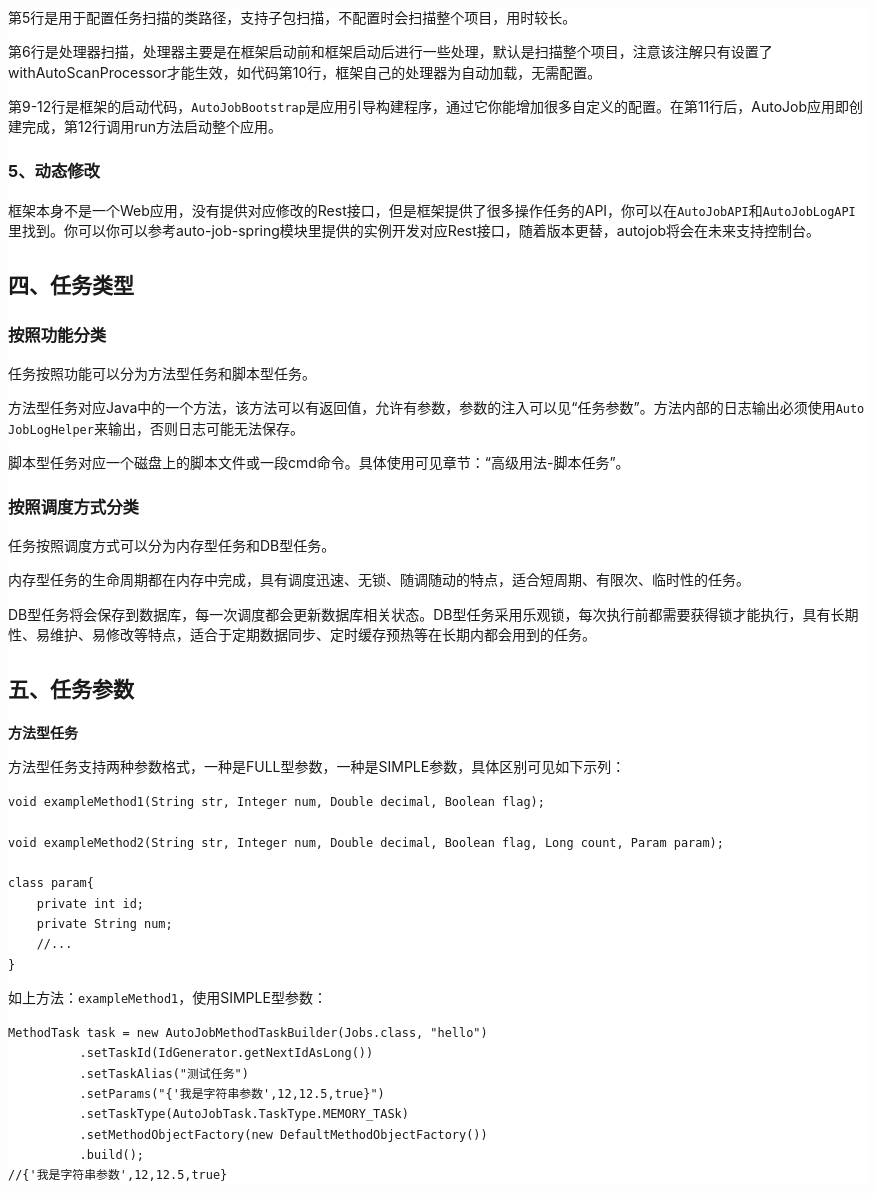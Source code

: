 
第5行是用于配置任务扫描的类路径，支持子包扫描，不配置时会扫描整个项目，用时较长。

第6行是处理器扫描，处理器主要是在框架启动前和框架启动后进行一些处理，默认是扫描整个项目，注意该注解只有设置了withAutoScanProcessor才能生效，如代码第10行，框架自己的处理器为自动加载，无需配置。

第9-12行是框架的启动代码，`AutoJobBootstrap`是应用引导构建程序，通过它你能增加很多自定义的配置。在第11行后，AutoJob应用即创建完成，第12行调用run方法启动整个应用。

### 5、动态修改

框架本身不是一个Web应用，没有提供对应修改的Rest接口，但是框架提供了很多操作任务的API，你可以在`AutoJobAPI`和`AutoJobLogAPI`里找到。你可以你可以参考auto-job-spring模块里提供的实例开发对应Rest接口，随着版本更替，autojob将会在未来支持控制台。

四、任务类型
------

### 按照功能分类

任务按照功能可以分为方法型任务和脚本型任务。

方法型任务对应Java中的一个方法，该方法可以有返回值，允许有参数，参数的注入可以见“任务参数”。方法内部的日志输出必须使用`AutoJobLogHelper`来输出，否则日志可能无法保存。

脚本型任务对应一个磁盘上的脚本文件或一段cmd命令。具体使用可见章节：“高级用法-脚本任务”。

### 按照调度方式分类

任务按照调度方式可以分为内存型任务和DB型任务。

内存型任务的生命周期都在内存中完成，具有调度迅速、无锁、随调随动的特点，适合短周期、有限次、临时性的任务。

DB型任务将会保存到数据库，每一次调度都会更新数据库相关状态。DB型任务采用乐观锁，每次执行前都需要获得锁才能执行，具有长期性、易维护、易修改等特点，适合于定期数据同步、定时缓存预热等在长期内都会用到的任务。

五、任务参数
------

**方法型任务**

方法型任务支持两种参数格式，一种是FULL型参数，一种是SIMPLE参数，具体区别可见如下示列：

    void exampleMethod1(String str, Integer num, Double decimal, Boolean flag);
    
    void exampleMethod2(String str, Integer num, Double decimal, Boolean flag, Long count, Param param);
    
    class param{
        private int id;
        private String num;
        //...
    }
    

如上方法：`exampleMethod1`，使用SIMPLE型参数：

    MethodTask task = new AutoJobMethodTaskBuilder(Jobs.class, "hello") 
              .setTaskId(IdGenerator.getNextIdAsLong())
              .setTaskAlias("测试任务")
        	  .setParams("{'我是字符串参数',12,12.5,true}")
              .setTaskType(AutoJobTask.TaskType.MEMORY_TASk)
              .setMethodObjectFactory(new DefaultMethodObjectFactory()) 
        	  .build();
    //{'我是字符串参数',12,12.5,true}
    